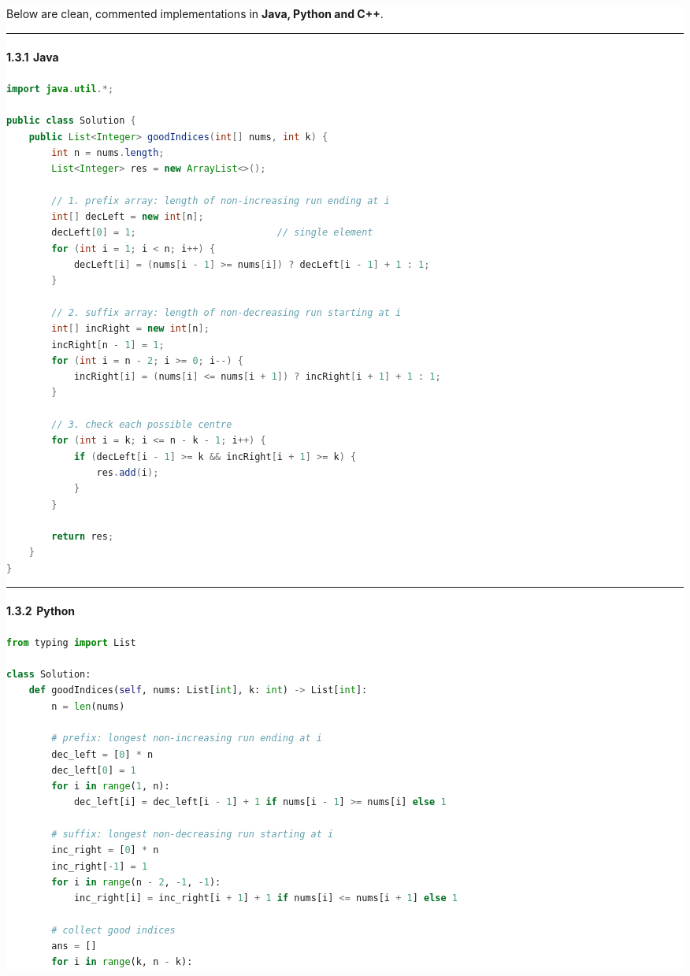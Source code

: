 Below are clean, commented implementations in **Java, Python and C++**.

---

#### 1.3.1  Java

```java
import java.util.*;

public class Solution {
    public List<Integer> goodIndices(int[] nums, int k) {
        int n = nums.length;
        List<Integer> res = new ArrayList<>();

        // 1. prefix array: length of non‑increasing run ending at i
        int[] decLeft = new int[n];
        decLeft[0] = 1;                         // single element
        for (int i = 1; i < n; i++) {
            decLeft[i] = (nums[i - 1] >= nums[i]) ? decLeft[i - 1] + 1 : 1;
        }

        // 2. suffix array: length of non‑decreasing run starting at i
        int[] incRight = new int[n];
        incRight[n - 1] = 1;
        for (int i = n - 2; i >= 0; i--) {
            incRight[i] = (nums[i] <= nums[i + 1]) ? incRight[i + 1] + 1 : 1;
        }

        // 3. check each possible centre
        for (int i = k; i <= n - k - 1; i++) {
            if (decLeft[i - 1] >= k && incRight[i + 1] >= k) {
                res.add(i);
            }
        }

        return res;
    }
}
```

---

#### 1.3.2  Python

```python
from typing import List

class Solution:
    def goodIndices(self, nums: List[int], k: int) -> List[int]:
        n = len(nums)

        # prefix: longest non‑increasing run ending at i
        dec_left = [0] * n
        dec_left[0] = 1
        for i in range(1, n):
            dec_left[i] = dec_left[i - 1] + 1 if nums[i - 1] >= nums[i] else 1

        # suffix: longest non‑decreasing run starting at i
        inc_right = [0] * n
        inc_right[-1] = 1
        for i in range(n - 2, -1, -1):
            inc_right[i] = inc_right[i + 1] + 1 if nums[i] <= nums[i + 1] else 1

        # collect good indices
        ans = []
        for i in range(k, n - k):
```